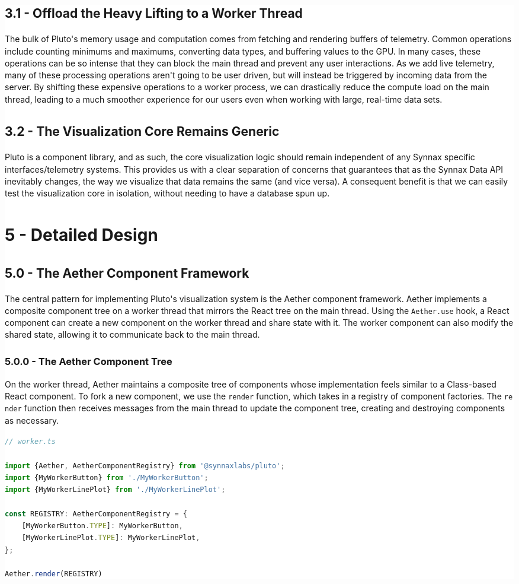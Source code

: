 ## 3.1 - Offload the Heavy Lifting to a Worker Thread

The bulk of Pluto's memory usage and computation comes from fetching and rendering
buffers of telemetry. Common operations include counting minimums and maximums,
converting data types, and buffering values to the GPU. In many cases, these operations
can be so intense that they can block the main thread and prevent any user interactions.
As we add live telemetry, many of these processing operations aren't going to be user
driven, but will instead be triggered by incoming data from the server. By shifting
these expensive operations to a worker process, we can drastically reduce
the compute load on the main thread, leading to a much smoother experience for our
users even when working with large, real-time data sets.

## 3.2 - The Visualization Core Remains Generic

Pluto is a component library, and as such, the core visualization logic should remain
independent of any Synnax specific interfaces/telemetry systems. This provides us with
a clear separation of concerns that guarantees that as the Synnax Data API inevitably
changes, the way we visualize that data remains the same (and vice versa). A consequent
benefit is that we can easily test the visualization core in isolation, without needing
to have a database spun up.

# 5 - Detailed Design

## 5.0 - The Aether Component Framework

The central pattern for implementing Pluto's visualization system is the Aether
component framework. Aether implements a composite component tree on a worker thread
that mirrors the React tree on the main thread. Using the `Aether.use` hook, a React
component can create a new component on the worker thread and share state with it. The
worker component can also modify the shared state, allowing it to communicate back to
the main thread.

### 5.0.0 - The Aether Component Tree

On the worker thread, Aether maintains a composite tree of components whose
implementation feels similar to a Class-based React component. To fork a new component,
we use the `render` function, which takes in a registry of component factories. The
`render` function then receives messages from the main thread to update the component
tree, creating and destroying components as necessary.

```typescript
// worker.ts

import {Aether, AetherComponentRegistry} from '@synnaxlabs/pluto';
import {MyWorkerButton} from './MyWorkerButton';
import {MyWorkerLinePlot} from './MyWorkerLinePlot';

const REGISTRY: AetherComponentRegistry = {
    [MyWorkerButton.TYPE]: MyWorkerButton,
    [MyWorkerLinePlot.TYPE]: MyWorkerLinePlot,
};

Aether.render(REGISTRY)
```

